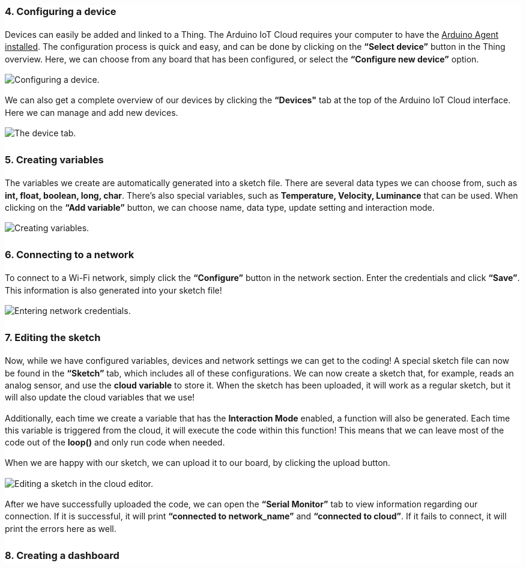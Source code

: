 ### 4. Configuring a device

Devices can easily be added and linked to a Thing. The Arduino IoT Cloud requires your computer to have the [Arduino Agent installed](https://create.arduino.cc/getting-started/plugin/welcome). The configuration process is quick and easy, and can be done by clicking on the **“Select device”** button in the Thing overview. Here, we can choose from any board that has been configured, or select the **“Configure new device”** option.

![Configuring a device.](assets/devicelink.png)

We can also get a complete overview of our devices by clicking the **“Devices"** tab at the top of the Arduino IoT Cloud interface. Here we can manage and add new devices.

![The device tab.](assets/deviceoverview.png)

### 5. Creating variables

The variables we create are automatically generated into a sketch file. There are several data types we can choose from, such as **int, float, boolean, long, char**. There’s also special variables, such as **Temperature, Velocity, Luminance** that can be used. When clicking on the **“Add variable”** button, we can choose name, data type, update setting and interaction mode.

![Creating variables.](assets/variables.png)

### 6. Connecting to a network

To connect to a Wi-Fi network, simply click the **“Configure”** button in the network section. Enter the credentials and click **“Save”**. This information is also generated into your sketch file!

![Entering network credentials.](assets/network.png)

### 7. Editing the sketch

Now, while we have configured variables, devices and network settings we can get to the coding! A special sketch file can now be found in the **“Sketch”** tab, which includes all of these configurations. We can now create a sketch that, for example, reads an analog sensor, and use the **cloud variable** to store it. When the sketch has been uploaded, it will work as a regular sketch, but it will also update the cloud variables that we use!

Additionally, each time we create a variable that has the **Interaction Mode** enabled, a function will also be generated. Each time this variable is triggered from the cloud, it will execute the code within this function! This means that we can leave most of the code out of the **loop()** and only run code when needed.

When we are happy with our sketch, we can upload it to our board, by clicking the upload button.

![Editing a sketch in the cloud editor.](assets/sketchoverview.png)

After we have successfully uploaded the code, we can open the **“Serial Monitor”** tab to view information regarding our connection. If it is successful, it will print **“connected to network_name”** and **“connected to cloud”**. If it fails to connect, it will print the errors here as well.

### 8. Creating a dashboard

